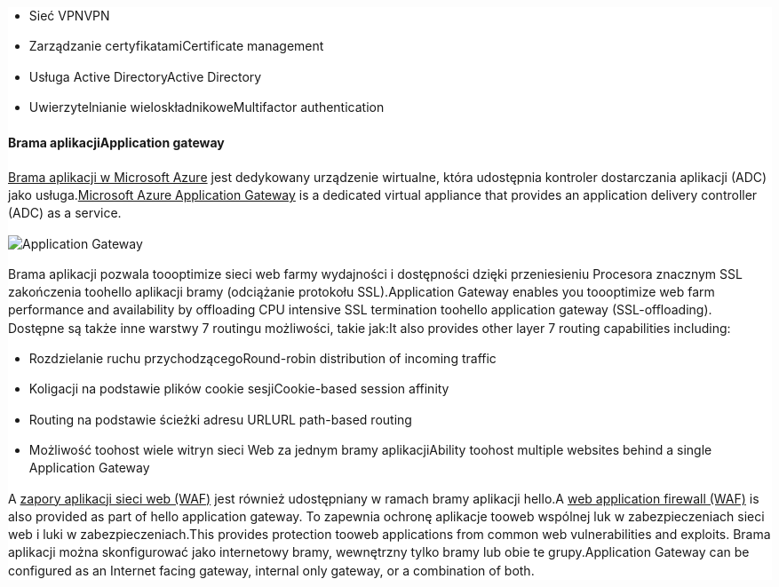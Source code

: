 -   <span data-ttu-id="63d07-373">Sieć VPN</span><span class="sxs-lookup"><span data-stu-id="63d07-373">VPN</span></span>

-   <span data-ttu-id="63d07-374">Zarządzanie certyfikatami</span><span class="sxs-lookup"><span data-stu-id="63d07-374">Certificate management</span></span>

-   <span data-ttu-id="63d07-375">Usługa Active Directory</span><span class="sxs-lookup"><span data-stu-id="63d07-375">Active Directory</span></span>

-   <span data-ttu-id="63d07-376">Uwierzytelnianie wieloskładnikowe</span><span class="sxs-lookup"><span data-stu-id="63d07-376">Multifactor authentication</span></span>

#### <a name="application-gateway"></a><span data-ttu-id="63d07-377">Brama aplikacji</span><span class="sxs-lookup"><span data-stu-id="63d07-377">Application gateway</span></span>

<span data-ttu-id="63d07-378">[Brama aplikacji w Microsoft Azure](https://docs.microsoft.com/azure/application-gateway/application-gateway-introduction) jest dedykowany urządzenie wirtualne, która udostępnia kontroler dostarczania aplikacji (ADC) jako usługa.</span><span class="sxs-lookup"><span data-stu-id="63d07-378">[Microsoft Azure Application Gateway](https://docs.microsoft.com/azure/application-gateway/application-gateway-introduction) is a dedicated virtual appliance that provides an application delivery controller (ADC) as a service.</span></span>

 ![Application Gateway](./media/azure-network-security/azure-network-security-fig-11.png)

<span data-ttu-id="63d07-380">Brama aplikacji pozwala toooptimize sieci web farmy wydajności i dostępności dzięki przeniesieniu Procesora znacznym SSL zakończenia toohello aplikacji bramy (odciążanie protokołu SSL).</span><span class="sxs-lookup"><span data-stu-id="63d07-380">Application Gateway enables you toooptimize web farm performance and availability by offloading CPU intensive SSL termination toohello application gateway (SSL-offloading).</span></span> <span data-ttu-id="63d07-381">Dostępne są także inne warstwy 7 routingu możliwości, takie jak:</span><span class="sxs-lookup"><span data-stu-id="63d07-381">It also provides other layer 7 routing capabilities including:</span></span>

-   <span data-ttu-id="63d07-382">Rozdzielanie ruchu przychodzącego</span><span class="sxs-lookup"><span data-stu-id="63d07-382">Round-robin distribution of incoming traffic</span></span>

-   <span data-ttu-id="63d07-383">Koligacji na podstawie plików cookie sesji</span><span class="sxs-lookup"><span data-stu-id="63d07-383">Cookie-based session affinity</span></span>

-   <span data-ttu-id="63d07-384">Routing na podstawie ścieżki adresu URL</span><span class="sxs-lookup"><span data-stu-id="63d07-384">URL path-based routing</span></span>

-   <span data-ttu-id="63d07-385">Możliwość toohost wiele witryn sieci Web za jednym bramy aplikacji</span><span class="sxs-lookup"><span data-stu-id="63d07-385">Ability toohost multiple websites behind a single Application Gateway</span></span>


<span data-ttu-id="63d07-386">A [zapory aplikacji sieci web (WAF)](https://docs.microsoft.com/azure/application-gateway/application-gateway-web-application-firewall-overview) jest również udostępniany w ramach bramy aplikacji hello.</span><span class="sxs-lookup"><span data-stu-id="63d07-386">A [web application firewall (WAF)](https://docs.microsoft.com/azure/application-gateway/application-gateway-web-application-firewall-overview) is also provided as part of hello application gateway.</span></span> <span data-ttu-id="63d07-387">To zapewnia ochronę aplikacje tooweb wspólnej luk w zabezpieczeniach sieci web i luki w zabezpieczeniach.</span><span class="sxs-lookup"><span data-stu-id="63d07-387">This provides protection tooweb applications from common web vulnerabilities and exploits.</span></span> <span data-ttu-id="63d07-388">Brama aplikacji można skonfigurować jako internetowy bramy, wewnętrzny tylko bramy lub obie te grupy.</span><span class="sxs-lookup"><span data-stu-id="63d07-388">Application Gateway can be configured as an Internet facing gateway, internal only gateway, or a combination of both.</span></span>
